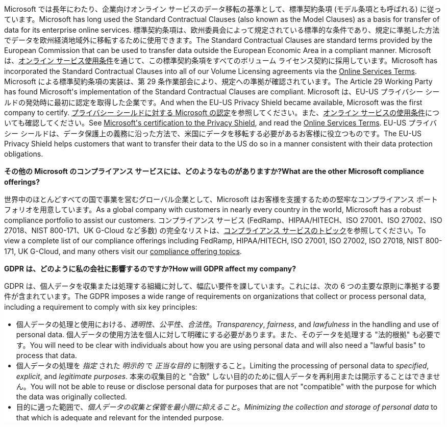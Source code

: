 <span data-ttu-id="a7c2a-260">Microsoft では長年にわたり、企業向けオンライン サービスのデータ移転の基準として、標準契約条項 (モデル条項とも呼ばれる) に従っています。</span><span class="sxs-lookup"><span data-stu-id="a7c2a-260">Microsoft has long used the Standard Contractual Clauses (also known as the Model Clauses) as a basis for transfer of data for its enterprise online services.</span></span> <span data-ttu-id="a7c2a-261">標準契約条項は、欧州委員会によって規定されている標準的な条件であり、規定に準拠した方法でデータを欧州経済地域外に移転するために使用できます。</span><span class="sxs-lookup"><span data-stu-id="a7c2a-261">The Standard Contractual Clauses are standard terms provided by the European Commission that can be used to transfer data outside the European Economic Area in a compliant manner.</span></span> <span data-ttu-id="a7c2a-262">Microsoft は、[オンライン サービス使用条件](http://www.microsoftvolumelicensing.com/DocumentSearch.aspx?Mode=3&DocumentTypeId=46)を通じて、この標準契約条項をすべてのボリューム ライセンス契約に採用しています。</span><span class="sxs-lookup"><span data-stu-id="a7c2a-262">Microsoft has incorporated the Standard Contractual Clauses into all of our Volume Licensing agreements via the [Online Services Terms](http://www.microsoftvolumelicensing.com/DocumentSearch.aspx?Mode=3&DocumentTypeId=46).</span></span> <span data-ttu-id="a7c2a-263">Microsoft による標準契約条項の実装は、第 29 条作業部会により、規定への準拠が確認されています。</span><span class="sxs-lookup"><span data-stu-id="a7c2a-263">The Article 29 Working Party has found Microsoft's implementation of the Standard Contractual Clauses are compliant.</span></span> <span data-ttu-id="a7c2a-264">Microsoft は、EU-US プライバシー シールドの発効時に最初に認定を取得した企業です。</span><span class="sxs-lookup"><span data-stu-id="a7c2a-264">And when the EU-US Privacy Shield became available, Microsoft was the first company to certify.</span></span> <span data-ttu-id="a7c2a-265">[プライバシー シールドに対する Microsoft の認定](https://www.privacyshield.gov/participant?id=a2zt0000000KzNaAAK&status=Active)を参照してください。また、[オンライン サービスの使用条件](http://www.microsoftvolumelicensing.com/DocumentSearch.aspx?Mode=3&DocumentTypeId=46)についても確認してください。</span><span class="sxs-lookup"><span data-stu-id="a7c2a-265">See [Microsoft's certification to the Privacy Shield](https://www.privacyshield.gov/participant?id=a2zt0000000KzNaAAK&status=Active), and read the [Online Services Terms](http://www.microsoftvolumelicensing.com/DocumentSearch.aspx?Mode=3&DocumentTypeId=46).</span></span> <span data-ttu-id="a7c2a-266">EU-US プライバシー シールドは、データ保護上の義務に沿った方法で、米国にデータを移転する必要があるお客様に役立つものです。</span><span class="sxs-lookup"><span data-stu-id="a7c2a-266">The EU-US Privacy Shield helps customers that want to transfer their data to the US do so in a manner consistent with their data protection obligations.</span></span>

<span data-ttu-id="a7c2a-267">**その他の Microsoft のコンプライアンス サービスには、どのようなものがありますか?**</span><span class="sxs-lookup"><span data-stu-id="a7c2a-267">**What are the other Microsoft compliance offerings?**</span></span>

<span data-ttu-id="a7c2a-268">世界中のほとんどすべての国で事業を営むグローバル企業として、Microsoft はお客様を支援するための堅牢なコンプライアンス ポートフォリオを用意しています。</span><span class="sxs-lookup"><span data-stu-id="a7c2a-268">As a global company with customers in nearly every country in the world, Microsoft has a robust compliance portfolio to assist our customers.</span></span> <span data-ttu-id="a7c2a-269">コンプライアンス サービス (FedRamp、HIPAA/HITECH、ISO 27001、ISO 27002、ISO 27018、NIST 800-171、UK G-Cloud など多数) の完全なリストは、[コンプライアンス サービスのトピック](offering-home.yml)を参照してください。</span><span class="sxs-lookup"><span data-stu-id="a7c2a-269">To view a complete list of our compliance offerings including FedRamp, HIPAA/HITECH, ISO 27001, ISO 27002, ISO 27018, NIST 800-171, UK G-Cloud, and many others visit our [compliance offering topics](offering-home.yml).</span></span>

<span data-ttu-id="a7c2a-270">**GDPR は、どのように私の会社に影響するのですか?**</span><span class="sxs-lookup"><span data-stu-id="a7c2a-270">**How will GDPR affect my company?**</span></span>

<span data-ttu-id="a7c2a-271">GDPR は、個人データを収集または処理する組織に対して、幅広い要件を課しています。これには、次の 6 つの主要な原則に準拠する要件が含まれています。</span><span class="sxs-lookup"><span data-stu-id="a7c2a-271">The GDPR imposes a wide range of requirements on organizations that collect or process personal data, including a requirement to comply with six key principles:</span></span>

- <span data-ttu-id="a7c2a-272">個人データの処理と使用における、*透明性*、*公平性*、*合法性*。</span><span class="sxs-lookup"><span data-stu-id="a7c2a-272">*Transparency*, *fairness*, and *lawfulness* in the handling and use of personal data.</span></span> <span data-ttu-id="a7c2a-273">個人データの使用方法を個人に対して明確にする必要があります。また、そのデータを処理する "法的根拠" も必要です。</span><span class="sxs-lookup"><span data-stu-id="a7c2a-273">You will need to be clear with individuals about how you are using personal data and will also need a "lawful basis" to process that data.</span></span>
- <span data-ttu-id="a7c2a-274">個人データの処理を *指定* された *明示的* で *正当な目的* に制限すること。</span><span class="sxs-lookup"><span data-stu-id="a7c2a-274">Limiting the processing of personal data to *specified*, *explicit*, and *legitimate purposes*.</span></span> <span data-ttu-id="a7c2a-275">本来の収集目的と "合致" しない目的のために個人データを再利用または開示することはできません。</span><span class="sxs-lookup"><span data-stu-id="a7c2a-275">You will not be able to reuse or disclose personal data for purposes that are not "compatible" with the purpose for which the data was originally collected.</span></span>
- <span data-ttu-id="a7c2a-276">目的に適った範囲で、*個人データの収集と保管を最小限に抑えること*。</span><span class="sxs-lookup"><span data-stu-id="a7c2a-276">*Minimizing the collection and storage of personal data* to that which is adequate and relevant for the intended purpose.</span></span>